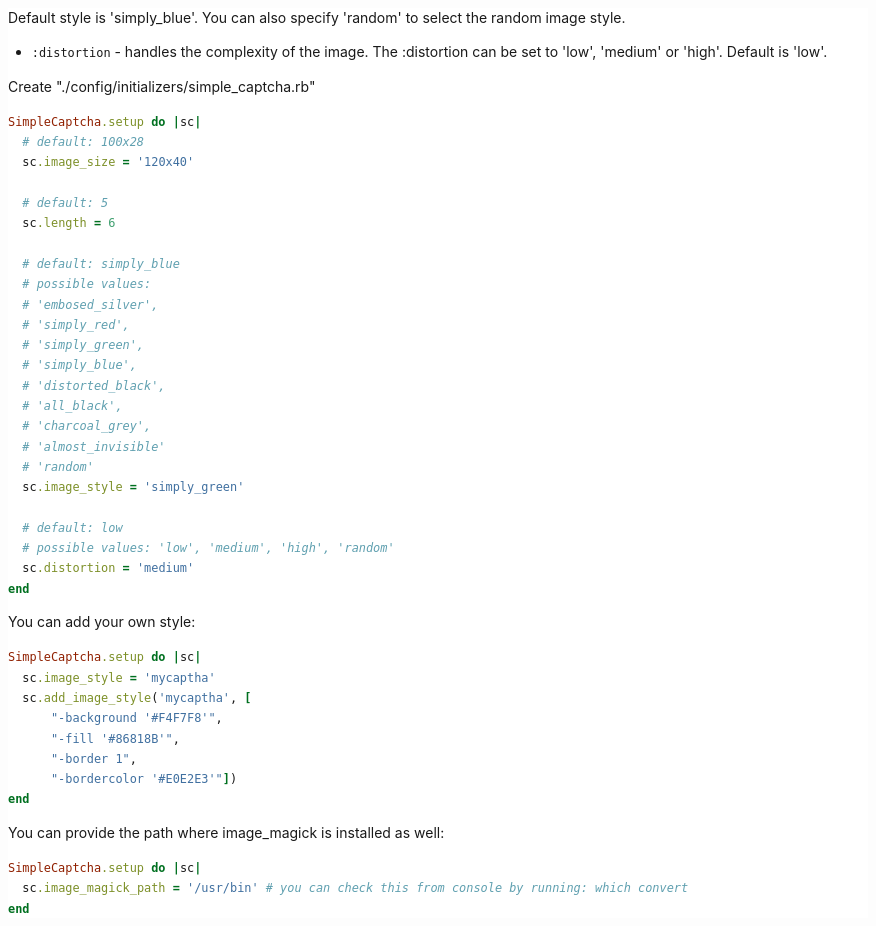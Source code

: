 Default style is 'simply_blue'.
You can also specify 'random' to select the random image style.

* ``:distortion`` - handles the complexity of the image. The :distortion can be set to 'low', 'medium' or 'high'. Default is 'low'.

Create "./config/initializers/simple_captcha.rb"

```ruby
SimpleCaptcha.setup do |sc|
  # default: 100x28
  sc.image_size = '120x40'

  # default: 5
  sc.length = 6

  # default: simply_blue
  # possible values:
  # 'embosed_silver',
  # 'simply_red',
  # 'simply_green',
  # 'simply_blue',
  # 'distorted_black',
  # 'all_black',
  # 'charcoal_grey',
  # 'almost_invisible'
  # 'random'
  sc.image_style = 'simply_green'

  # default: low
  # possible values: 'low', 'medium', 'high', 'random'
  sc.distortion = 'medium'
end
```

You can add your own style:

```ruby
SimpleCaptcha.setup do |sc|
  sc.image_style = 'mycaptha'
  sc.add_image_style('mycaptha', [
      "-background '#F4F7F8'",
      "-fill '#86818B'",
      "-border 1",
      "-bordercolor '#E0E2E3'"])
end
```

You can provide the path where image_magick is installed as well:

```ruby
SimpleCaptcha.setup do |sc|
  sc.image_magick_path = '/usr/bin' # you can check this from console by running: which convert
end
```
